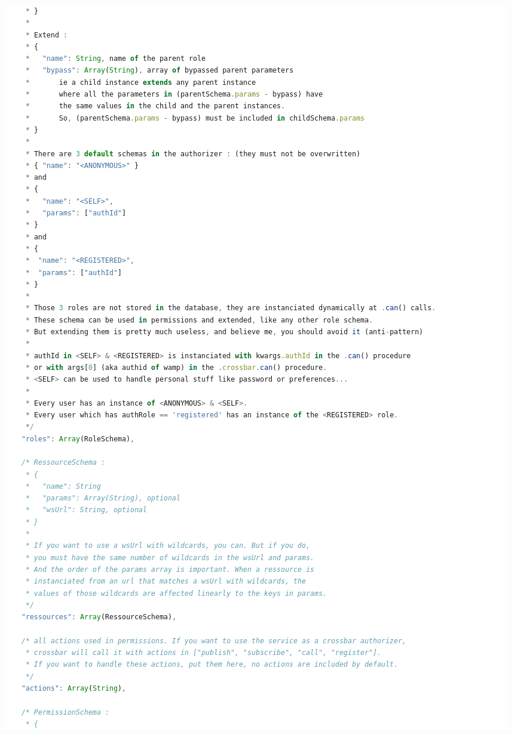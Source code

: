 ```js
     * }
     *
     * Extend :
     * {
     *   "name": String, name of the parent role
     *   "bypass": Array(String), array of bypassed parent parameters
     *       ie a child instance extends any parent instance
     *       where all the parameters in (parentSchema.params - bypass) have
     *       the same values in the child and the parent instances.
     *       So, (parentSchema.params - bypass) must be included in childSchema.params
     * }
     *
     * There are 3 default schemas in the authorizer : (they must not be overwritten)
     * { "name": "<ANONYMOUS>" }
     * and
     * {
     *   "name": "<SELF>",
     *   "params": ["authId"]
     * }
     * and
     * {
     * 	"name": "<REGISTERED>",
     * 	"params": ["authId"]
     * }
     *
     * Those 3 roles are not stored in the database, they are instanciated dynamically at .can() calls.
     * These schema can be used in permissions and extended, like any other role schema.
     * But extending them is pretty much useless, and believe me, you should avoid it (anti-pattern)
     *
     * authId in <SELF> & <REGISTERED> is instanciated with kwargs.authId in the .can() procedure
     * or with args[0] (aka authid of wamp) in the .crossbar.can() procedure.
     * <SELF> can be used to handle personal stuff like password or preferences...
     *
     * Every user has an instance of <ANONYMOUS> & <SELF>.  
     * Every user which has authRole == 'registered' has an instance of the <REGISTERED> role.
     */
    "roles": Array(RoleSchema),

    /* RessourceSchema :
     * {
     *   "name": String
     *   "params": Array(String), optional
     *   "wsUrl": String, optional
     * }
     *
     * If you want to use a wsUrl with wildcards, you can. But if you do,
     * you must have the same number of wildcards in the wsUrl and params.
     * And the order of the params array is important. When a ressource is
     * instanciated from an url that matches a wsUrl with wildcards, the
     * values of those wildcards are affected linearly to the keys in params.
     */
    "ressources": Array(RessourceSchema),

    /* all actions used in permissions. If you want to use the service as a crossbar authorizer,
     * crossbar will call it with actions in ["publish", "subscribe", "call", "register"].
     * If you want to handle these actions, put them here, no actions are included by default.
     */
    "actions": Array(String),

    /* PermissionSchema :
     * {
```